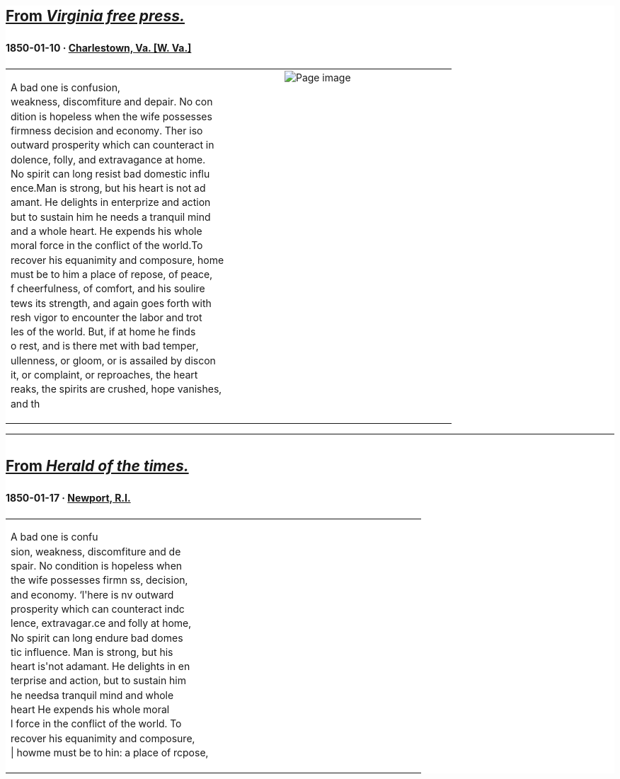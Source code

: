 
## [From _Virginia free press._](https://www.loc.gov/resource/sn84026784/1850-01-10/ed-1/?sp=1)

#### 1850-01-10 &middot; [Charlestown, Va. [W. Va.]](http://dbpedia.org/resource/Charles_Town%2C_West_Virginia)

<table style="width: 100%;"><tr><td style="width: 50%">

 A bad one is confusion,  
weakness, discomfiture and depair. No con  
dition is hopeless when the wife possesses  
firmness decision and economy. Ther iso  
outward prosperity which can counteract in­  
dolence, folly, and extravagance at home.  
No spirit can long resist bad domestic influ­  
ence.Man is strong, but his heart is not ad  
amant. He delights in enterprize and action  
but to sustain him he needs a tranquil mind  
and a whole heart. He expends his whole  
moral force in the conflict of the world.To  
recover his equanimity and composure, home  
must be to him a place of repose, of peace,  
f cheerfulness, of comfort, and his soulire­  
tews its strength, and again goes forth with  
resh vigor to encounter the labor and trot  
les of the world. But, if at home he finds  
o rest, and is there met with bad temper,  
ullenness, or gloom, or is assailed by discon­  
it, or complaint, or reproaches, the heart  
reaks, the spirits are crushed, hope vanishes,  
and th
</td><td style="width: 50%; max-height: 75%; margin: auto; display: block;">
<img alt="Page image" src="https://tile.loc.gov/image-services/iiif/service:ndnp:wvu:batch_wvu_goalby_ver01:data:sn84026784:00514157327:1850011001:0123/pct:56.735426,45.184825,13.493274,11.043896/!600,600/0/default.jpg"/>
</td>
</tr></table>

---

## [From _Herald of the times._](https://www.loc.gov/resource/sn83021169/1850-01-17/ed-1/?sp=4)

#### 1850-01-17 &middot; [Newport, R.I.](http://dbpedia.org/resource/Newport%2C_Rhode_Island)

<table style="width: 100%;"><tr><td style="width: 50%">

 A bad one is confu­  
sion, weakness, discomfiture and de­  
spair. No condition is hopeless when  
the wife possesses firmn ss, decision,  
and economy. ‘l&#x27;here is nv outward  
prosperity which can counteract indc­  
lence, extravagar.ce and folly at home,  
No spirit can long endure bad domes­  
tic influence. Man is strong, but his  
heart is&#x27;not adamant. He delights in en­  
terprise and action, but to sustain him  
he needsa tranquil mind and whole  
heart He expends his whole moral  
l force in the conflict of the world. To  
recover his equanimity and composure,  
| howme must be to hin: a place of rcpose,  